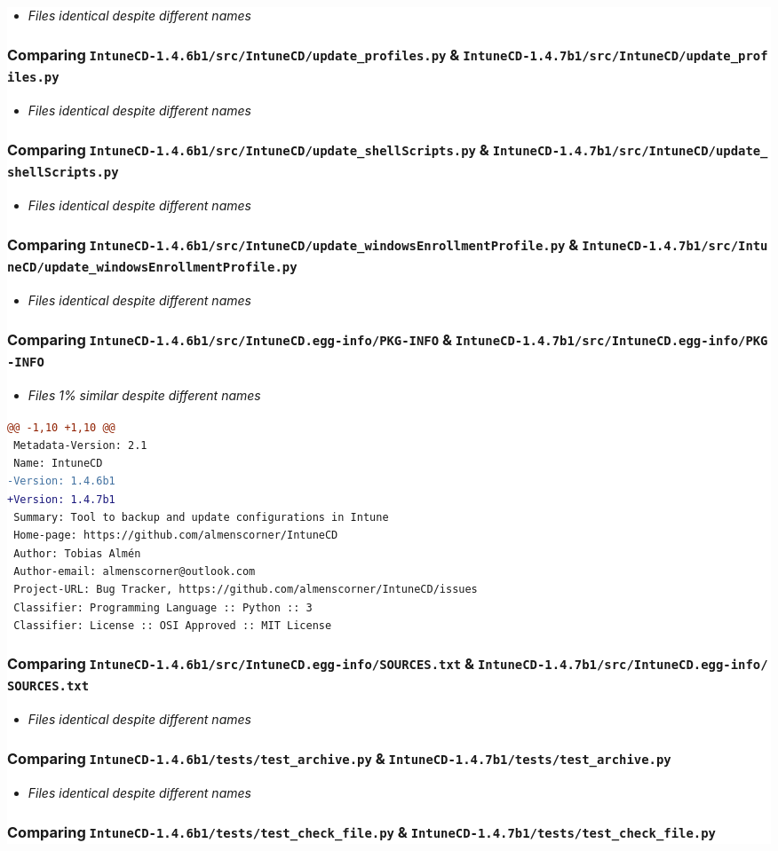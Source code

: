  * *Files identical despite different names*

### Comparing `IntuneCD-1.4.6b1/src/IntuneCD/update_profiles.py` & `IntuneCD-1.4.7b1/src/IntuneCD/update_profiles.py`

 * *Files identical despite different names*

### Comparing `IntuneCD-1.4.6b1/src/IntuneCD/update_shellScripts.py` & `IntuneCD-1.4.7b1/src/IntuneCD/update_shellScripts.py`

 * *Files identical despite different names*

### Comparing `IntuneCD-1.4.6b1/src/IntuneCD/update_windowsEnrollmentProfile.py` & `IntuneCD-1.4.7b1/src/IntuneCD/update_windowsEnrollmentProfile.py`

 * *Files identical despite different names*

### Comparing `IntuneCD-1.4.6b1/src/IntuneCD.egg-info/PKG-INFO` & `IntuneCD-1.4.7b1/src/IntuneCD.egg-info/PKG-INFO`

 * *Files 1% similar despite different names*

```diff
@@ -1,10 +1,10 @@
 Metadata-Version: 2.1
 Name: IntuneCD
-Version: 1.4.6b1
+Version: 1.4.7b1
 Summary: Tool to backup and update configurations in Intune
 Home-page: https://github.com/almenscorner/IntuneCD
 Author: Tobias Almén
 Author-email: almenscorner@outlook.com
 Project-URL: Bug Tracker, https://github.com/almenscorner/IntuneCD/issues
 Classifier: Programming Language :: Python :: 3
 Classifier: License :: OSI Approved :: MIT License
```

### Comparing `IntuneCD-1.4.6b1/src/IntuneCD.egg-info/SOURCES.txt` & `IntuneCD-1.4.7b1/src/IntuneCD.egg-info/SOURCES.txt`

 * *Files identical despite different names*

### Comparing `IntuneCD-1.4.6b1/tests/test_archive.py` & `IntuneCD-1.4.7b1/tests/test_archive.py`

 * *Files identical despite different names*

### Comparing `IntuneCD-1.4.6b1/tests/test_check_file.py` & `IntuneCD-1.4.7b1/tests/test_check_file.py`
